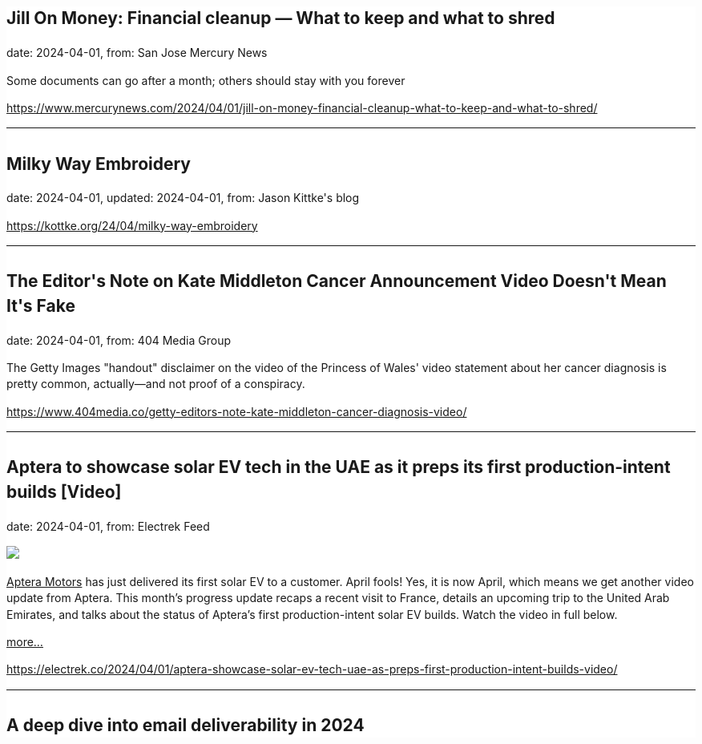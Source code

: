 
## Jill On Money: Financial cleanup — What to keep and what to shred

date: 2024-04-01, from: San Jose Mercury News

Some documents can go after a month; others should stay with you forever 

<https://www.mercurynews.com/2024/04/01/jill-on-money-financial-cleanup-what-to-keep-and-what-to-shred/>

---

##  Milky Way Embroidery 

date: 2024-04-01, updated: 2024-04-01, from: Jason Kittke's blog

 

<https://kottke.org/24/04/milky-way-embroidery>

---

## The Editor's Note on Kate Middleton Cancer Announcement Video Doesn't Mean It's Fake

date: 2024-04-01, from: 404 Media Group

The Getty Images "handout" disclaimer on the video of the Princess of Wales' video statement about her cancer diagnosis is pretty common, actually—and not proof of a conspiracy. 

<https://www.404media.co/getty-editors-note-kate-middleton-cancer-diagnosis-video/>

---

## Aptera to showcase solar EV tech in the UAE as it preps its first production-intent builds [Video]

date: 2024-04-01, from: Electrek Feed

<div class="feat-image"><img src="https://electrek.co/wp-content/uploads/sites/3/2024/04/Aptera-production-intent-solar-EV.jpg?quality=82&#038;strip=all&#038;w=1400" /></div><p><a href="https://electrek.co/guides/aptera/">Aptera Motors</a> has just delivered its first solar EV to a customer. April fools! Yes, it is now April, which means we get another video update from Aptera. This month’s progress update recaps a recent visit to France, details an upcoming trip to the United Arab Emirates, and talks about the status of Aptera’s first production-intent solar EV builds. Watch the video in full below.</p>



 <a href="https://electrek.co/2024/04/01/aptera-showcase-solar-ev-tech-uae-as-preps-first-production-intent-builds-video/#more-356748" data-post-id="356748" data-layer-pagetype="post" data-layer-postcategory="aptera,solar-electric-vehicles,united-arab-emirates" data-layer-viewtype="unknown" class="more-link">more…</a> 

<https://electrek.co/2024/04/01/aptera-showcase-solar-ev-tech-uae-as-preps-first-production-intent-builds-video/>

---

## A deep dive into email deliverability in 2024
